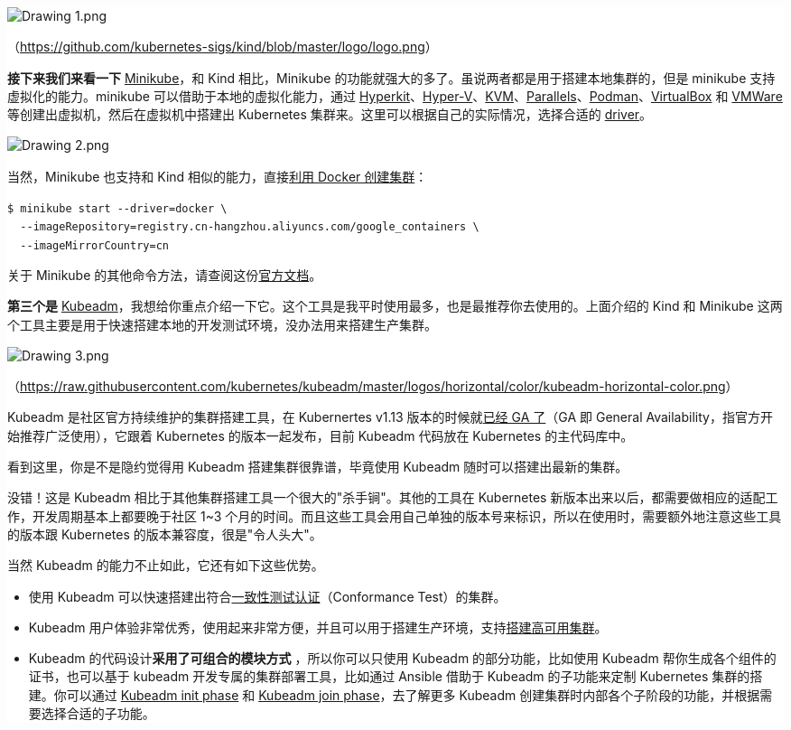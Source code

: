 <Image alt="Drawing 1.png" src="https://s0.lgstatic.com/i/image/M00/49/05/CgqCHl9ODL6AT7NmAADHwHBbdN8589.png"/>  

（<https://github.com/kubernetes-sigs/kind/blob/master/logo/logo.png>）

**接下来我们来看一下** [Minikube](https://github.com/kubernetes/minikube)，和 Kind 相比，Minikube 的功能就强大的多了。虽说两者都是用于搭建本地集群的，但是 minikube 支持虚拟化的能力。minikube 可以借助于本地的虚拟化能力，通过 [Hyperkit](https://minikube.sigs.k8s.io/docs/drivers/hyperkit/)、[Hyper-V](https://minikube.sigs.k8s.io/docs/drivers/hyperv/)、[KVM](https://minikube.sigs.k8s.io/docs/drivers/kvm2/)、[Parallels](https://minikube.sigs.k8s.io/docs/drivers/parallels/)、[Podman](https://minikube.sigs.k8s.io/docs/drivers/podman/)、[VirtualBox](https://minikube.sigs.k8s.io/docs/drivers/virtualbox/) 和 [VMWare](https://minikube.sigs.k8s.io/docs/drivers/vmware/) 等创建出虚拟机，然后在虚拟机中搭建出 Kubernetes 集群来。这里可以根据自己的实际情况，选择合适的 [driver](https://minikube.sigs.k8s.io/docs/drivers/)。

<Image alt="Drawing 2.png" src="https://s0.lgstatic.com/i/image/M00/49/05/CgqCHl9ODN2ABABqAAWTMYoqIPs597.png"/>  
<https://raw.githubusercontent.com/kubernetes/minikube/master/images/logo/logo.png>

当然，Minikube 也支持和 Kind 相似的能力，直接[利用 Docker 创建集群](https://minikube.sigs.k8s.io/docs/drivers/docker/)：

```shell
$ minikube start --driver=docker \
  --imageRepository=registry.cn-hangzhou.aliyuncs.com/google_containers \
  --imageMirrorCountry=cn
```

关于 Minikube 的其他命令方法，请查阅这份[官方文档](https://minikube.sigs.k8s.io/docs/handbook/controls/)。

**第三个是** [Kubeadm](https://kubernetes.io/docs/reference/setup-tools/kubeadm/)，我想给你重点介绍一下它。这个工具是我平时使用最多，也是最推荐你去使用的。上面介绍的 Kind 和 Minikube 这两个工具主要是用于快速搭建本地的开发测试环境，没办法用来搭建生产集群。

<Image alt="Drawing 3.png" src="https://s0.lgstatic.com/i/image/M00/48/FA/Ciqc1F9ODPOAFmDaAAIPc4_Rx-E545.png"/>  

（<https://raw.githubusercontent.com/kubernetes/kubeadm/master/logos/horizontal/color/kubeadm-horizontal-color.png>）

Kubeadm 是社区官方持续维护的集群搭建工具，在 Kubernertes v1.13 版本的时候就[已经 GA 了](https://kubernetes.io/blog/2018/12/04/production-ready-kubernetes-cluster-creation-with-kubeadm/)（GA 即 General Availability，指官方开始推荐广泛使用），它跟着 Kubernetes 的版本一起发布，目前 Kubeadm 代码放在 Kubernetes 的主代码库中。

看到这里，你是不是隐约觉得用 Kubeadm 搭建集群很靠谱，毕竟使用 Kubeadm 随时可以搭建出最新的集群。

没错！这是 Kubeadm 相比于其他集群搭建工具一个很大的"杀手锏"。其他的工具在 Kubernetes 新版本出来以后，都需要做相应的适配工作，开发周期基本上都要晚于社区 1\~3 个月的时间。而且这些工具会用自己单独的版本号来标识，所以在使用时，需要额外地注意这些工具的版本跟 Kubernetes 的版本兼容度，很是"令人头大"。

当然 Kubeadm 的能力不止如此，它还有如下这些优势。

* 使用 Kubeadm 可以快速搭建出符合[一致性测试认证](https://www.cncf.io/certification/software-conformance/)（Conformance Test）的集群。

* Kubeadm 用户体验非常优秀，使用起来非常方便，并且可以用于搭建生产环境，支持[搭建高可用集群](https://kubernetes.io/zh/docs/setup/production-environment/tools/kubeadm/high-availability/)。

* Kubeadm 的代码设计**采用了可组合的模块方式** ，所以你可以只使用 Kubeadm 的部分功能，比如使用 Kubeadm 帮你生成各个组件的证书，也可以基于 kubeadm 开发专属的集群部署工具，比如通过 Ansible 借助于 Kubeadm 的子功能来定制 Kubernetes 集群的搭建。你可以通过 [Kubeadm init phase](https://kubernetes.io/zh/docs/reference/setup-tools/kubeadm/kubeadm-init-phase/) 和 [Kubeadm join phase](https://kubernetes.io/zh/docs/reference/setup-tools/kubeadm/kubeadm-join-phase/)，去了解更多 Kubeadm 创建集群时内部各个子阶段的功能，并根据需要选择合适的子功能。
